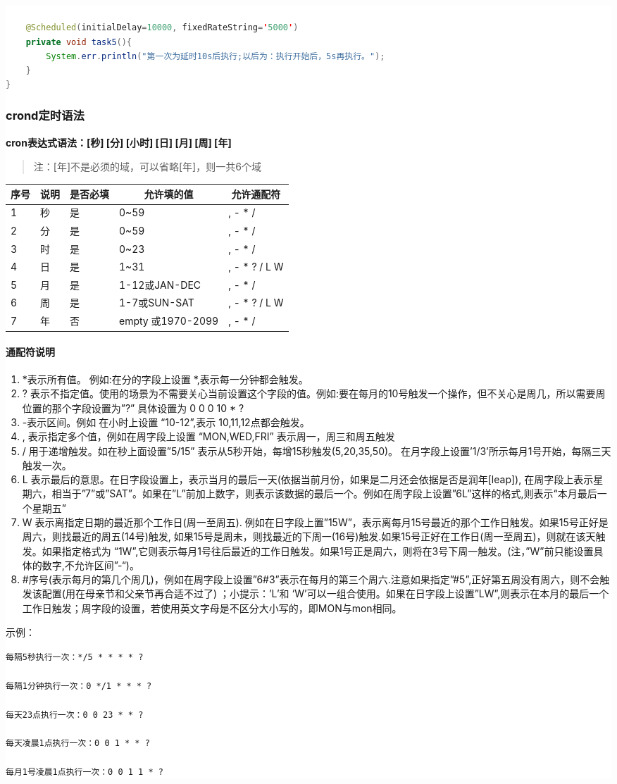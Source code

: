 ```java

    @Scheduled(initialDelay=10000, fixedRateString='5000')
    private void task5(){
        System.err.println("第一次为延时10s后执行;以后为：执行开始后，5s再执行。");
    }
}
```


### crond定时语法

**cron表达式语法：[秒] [分] [小时] [日] [月] [周] [年]**

> 注：[年]不是必须的域，可以省略[年]，则一共6个域

|序号|说明|是否必填|允许填的值|允许通配符|
|--|--|--|--|--|
|1|秒|	是|	0~59|	, - * /|
|2|分|	是|	0~59|	, - * /|
|3|时|  是|0~23	|, - * /|
|4|日|	是|	1~31|	, - * ? / L W|
|5|月|	是|	1-12或JAN-DEC	|, - * /|
|6|周|	是|	1-7或SUN-SAT	|, - * ? / L W|
|7|年|	否|	empty 或1970-2099	|, - * /|

#### 通配符说明
1. *表示所有值。 例如:在分的字段上设置 *,表示每一分钟都会触发。
2. ? 表示不指定值。使用的场景为不需要关心当前设置这个字段的值。例如:要在每月的10号触发一个操作，但不关心是周几，所以需要周位置的那个字段设置为”?” 具体设置为 0 0 0 10 * ?
3. -表示区间。例如 在小时上设置 “10-12”,表示 10,11,12点都会触发。
4. , 表示指定多个值，例如在周字段上设置 “MON,WED,FRI” 表示周一，周三和周五触发
5. / 用于递增触发。如在秒上面设置”5/15” 表示从5秒开始，每增15秒触发(5,20,35,50)。 在月字段上设置’1/3’所示每月1号开始，每隔三天触发一次。
6. L 表示最后的意思。在日字段设置上，表示当月的最后一天(依据当前月份，如果是二月还会依据是否是润年[leap]), 在周字段上表示星期六，相当于”7”或”SAT”。如果在”L”前加上数字，则表示该数据的最后一个。例如在周字段上设置”6L”这样的格式,则表示“本月最后一个星期五”
7. W 表示离指定日期的最近那个工作日(周一至周五). 例如在日字段上置”15W”，表示离每月15号最近的那个工作日触发。如果15号正好是周六，则找最近的周五(14号)触发, 如果15号是周未，则找最近的下周一(16号)触发.如果15号正好在工作日(周一至周五)，则就在该天触发。如果指定格式为 “1W”,它则表示每月1号往后最近的工作日触发。如果1号正是周六，则将在3号下周一触发。(注，”W”前只能设置具体的数字,不允许区间”-“)。
8. #序号(表示每月的第几个周几)，例如在周字段上设置”6#3”表示在每月的第三个周六.注意如果指定”#5”,正好第五周没有周六，则不会触发该配置(用在母亲节和父亲节再合适不过了) ；小提示：’L’和 ‘W’可以一组合使用。如果在日字段上设置”LW”,则表示在本月的最后一个工作日触发；周字段的设置，若使用英文字母是不区分大小写的，即MON与mon相同。

示例：

	每隔5秒执行一次：*/5 * * * * ?

	每隔1分钟执行一次：0 */1 * * * ?
	
	每天23点执行一次：0 0 23 * * ?
	
	每天凌晨1点执行一次：0 0 1 * * ?
	
	每月1号凌晨1点执行一次：0 0 1 1 * ?
	